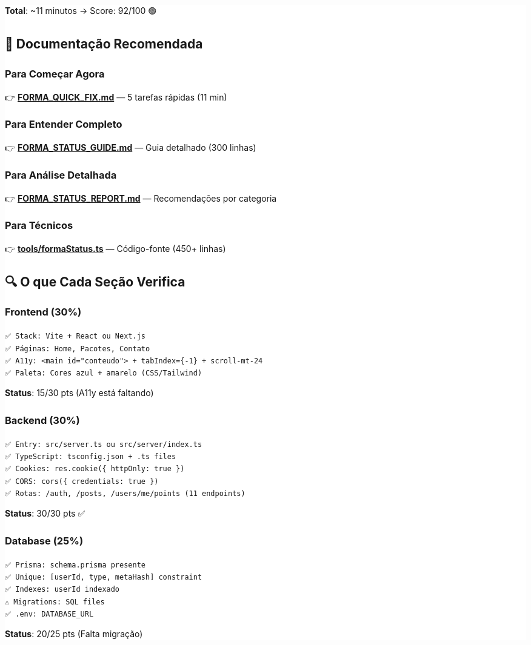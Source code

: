 **Total**: ~11 minutos → Score: 92/100 🟢

## 📖 Documentação Recomendada

### Para Começar Agora
👉 **[FORMA_QUICK_FIX.md](./FORMA_QUICK_FIX.md)** — 5 tarefas rápidas (11 min)

### Para Entender Completo
👉 **[FORMA_STATUS_GUIDE.md](./FORMA_STATUS_GUIDE.md)** — Guia detalhado (300 linhas)

### Para Análise Detalhada
👉 **[FORMA_STATUS_REPORT.md](./FORMA_STATUS_REPORT.md)** — Recomendações por categoria

### Para Técnicos
👉 **[tools/formaStatus.ts](./tools/formaStatus.ts)** — Código-fonte (450+ linhas)

## 🔍 O que Cada Seção Verifica

### Frontend (30%)

```
✅ Stack: Vite + React ou Next.js
✅ Páginas: Home, Pacotes, Contato
✅ A11y: <main id="conteudo"> + tabIndex={-1} + scroll-mt-24
✅ Paleta: Cores azul + amarelo (CSS/Tailwind)
```

**Status**: 15/30 pts (A11y está faltando)

### Backend (30%)

```
✅ Entry: src/server.ts ou src/server/index.ts
✅ TypeScript: tsconfig.json + .ts files
✅ Cookies: res.cookie({ httpOnly: true })
✅ CORS: cors({ credentials: true })
✅ Rotas: /auth, /posts, /users/me/points (11 endpoints)
```

**Status**: 30/30 pts ✅

### Database (25%)

```
✅ Prisma: schema.prisma presente
✅ Unique: [userId, type, metaHash] constraint
✅ Indexes: userId indexado
⚠️ Migrations: SQL files
✅ .env: DATABASE_URL
```

**Status**: 20/25 pts (Falta migração)
